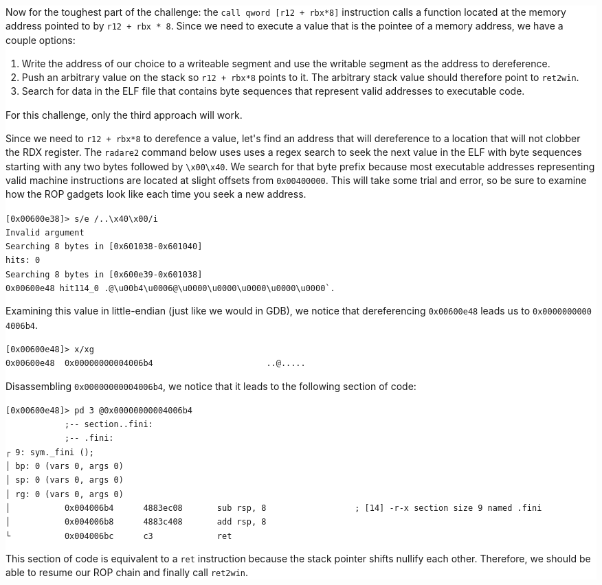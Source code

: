 Now for the toughest part of the challenge: the `call qword [r12 + rbx*8]` instruction calls a function located at the memory address pointed to by `r12 + rbx * 8`.
Since we need to execute a value that is the pointee of a memory address, we have a couple options:

1. Write the address of our choice to a writeable segment and use the writable segment as the address to dereference.
2. Push an arbitrary value on the stack so `r12 + rbx*8` points to it. The arbitrary stack value should therefore point to `ret2win`.
3. Search for data in the ELF file that contains byte sequences that represent valid addresses to executable code.

For this challenge, only the third approach will work.

Since we need to `r12 + rbx*8` to derefence a value, let's find an address that will dereference to a location that will not clobber the RDX register.
The `radare2` command below uses uses a regex search to seek the next value in the ELF with byte sequences starting with any two bytes followed by `\x00\x40`.
We search for that byte prefix because most executable addresses representing valid machine instructions are located at slight offsets from `0x00400000`.
This will take some trial and error, so be sure to examine how the ROP gadgets look like each time you seek a new address.

```
[0x00600e38]> s/e /..\x40\x00/i
Invalid argument
Searching 8 bytes in [0x601038-0x601040]
hits: 0
Searching 8 bytes in [0x600e39-0x601038]
0x00600e48 hit114_0 .@\u00b4\u0006@\u0000\u0000\u0000\u0000\u0000`.
```

Examining this value in little-endian (just like we would in GDB), we notice that dereferencing `0x00600e48` leads us to `0x00000000004006b4`.

```
[0x00600e48]> x/xg
0x00600e48  0x00000000004006b4                       ..@.....
```

Disassembling `0x00000000004006b4`, we notice that it leads to the following section of code:

```
[0x00600e48]> pd 3 @0x00000000004006b4
            ;-- section..fini:
            ;-- .fini:
┌ 9: sym._fini ();
│ bp: 0 (vars 0, args 0)
│ sp: 0 (vars 0, args 0)
│ rg: 0 (vars 0, args 0)
│           0x004006b4      4883ec08       sub rsp, 8                  ; [14] -r-x section size 9 named .fini
│           0x004006b8      4883c408       add rsp, 8
└           0x004006bc      c3             ret
```

This section of code is equivalent to a `ret` instruction because the stack pointer shifts nullify each other.
Therefore, we should be able to resume our ROP chain and finally call `ret2win`.
